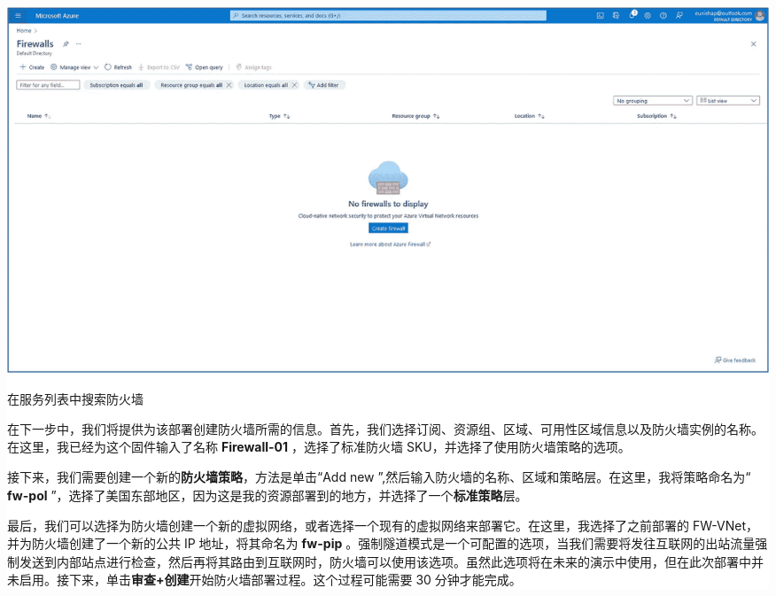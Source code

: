 ![](img/4903d3e0a46d12e7a6f15a96d226012c.png)

在服务列表中搜索防火墙

在下一步中，我们将提供为该部署创建防火墙所需的信息。首先，我们选择订阅、资源组、区域、可用性区域信息以及防火墙实例的名称。在这里，我已经为这个固件输入了名称 **Firewall-01** ，选择了标准防火墙 SKU，并选择了使用防火墙策略的选项。

接下来，我们需要创建一个新的**防火墙策略**，方法是单击“Add new ”,然后输入防火墙的名称、区域和策略层。在这里，我将策略命名为“ **fw-pol** ”，选择了美国东部地区，因为这是我的资源部署到的地方，并选择了一个**标准策略**层。

最后，我们可以选择为防火墙创建一个新的虚拟网络，或者选择一个现有的虚拟网络来部署它。在这里，我选择了之前部署的 FW-VNet，并为防火墙创建了一个新的公共 IP 地址，将其命名为 **fw-pip** 。强制隧道模式是一个可配置的选项，当我们需要将发往互联网的出站流量强制发送到内部站点进行检查，然后再将其路由到互联网时，防火墙可以使用该选项。虽然此选项将在未来的演示中使用，但在此次部署中并未启用。接下来，单击**审查+创建**开始防火墙部署过程。这个过程可能需要 30 分钟才能完成。
